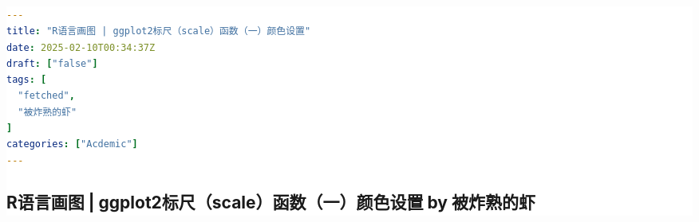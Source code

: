 ```yaml
---
title: "R语言画图 | ggplot2标尺（scale）函数（一）颜色设置"
date: 2025-02-10T00:34:37Z
draft: ["false"]
tags: [
  "fetched",
  "被炸熟的虾"
]
categories: ["Acdemic"]
---
```

R语言画图 | ggplot2标尺（scale）函数（一）颜色设置 by 被炸熟的虾
------